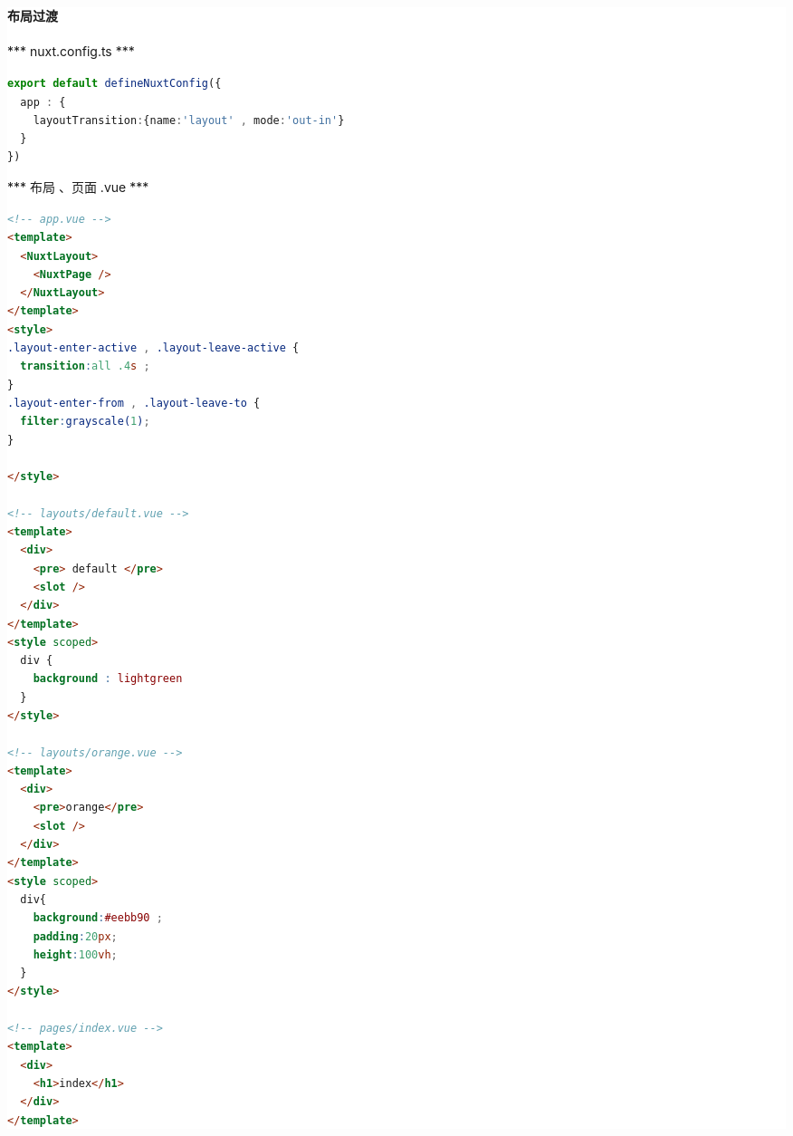 #### 布局过渡

*** nuxt.config.ts *** 
``` typescript 
export default defineNuxtConfig({
  app : {
    layoutTransition:{name:'layout' , mode:'out-in'}
  }
})

```
*** 布局 、页面 .vue *** 
``` html 
<!-- app.vue -->
<template>
  <NuxtLayout> 
    <NuxtPage /> 
  </NuxtLayout>
</template>
<style>
.layout-enter-active , .layout-leave-active {
  transition:all .4s ;
}
.layout-enter-from , .layout-leave-to {
  filter:grayscale(1);
}

</style>

<!-- layouts/default.vue -->
<template>
  <div>
    <pre> default </pre>
    <slot />
  </div>
</template>
<style scoped>
  div {
    background : lightgreen 
  }
</style>

<!-- layouts/orange.vue -->
<template>
  <div>
    <pre>orange</pre>
    <slot /> 
  </div>
</template>
<style scoped>
  div{
    background:#eebb90 ;
    padding:20px;
    height:100vh;
  }
</style> 

<!-- pages/index.vue -->
<template>
  <div>
    <h1>index</h1> 
  </div>
</template>

```